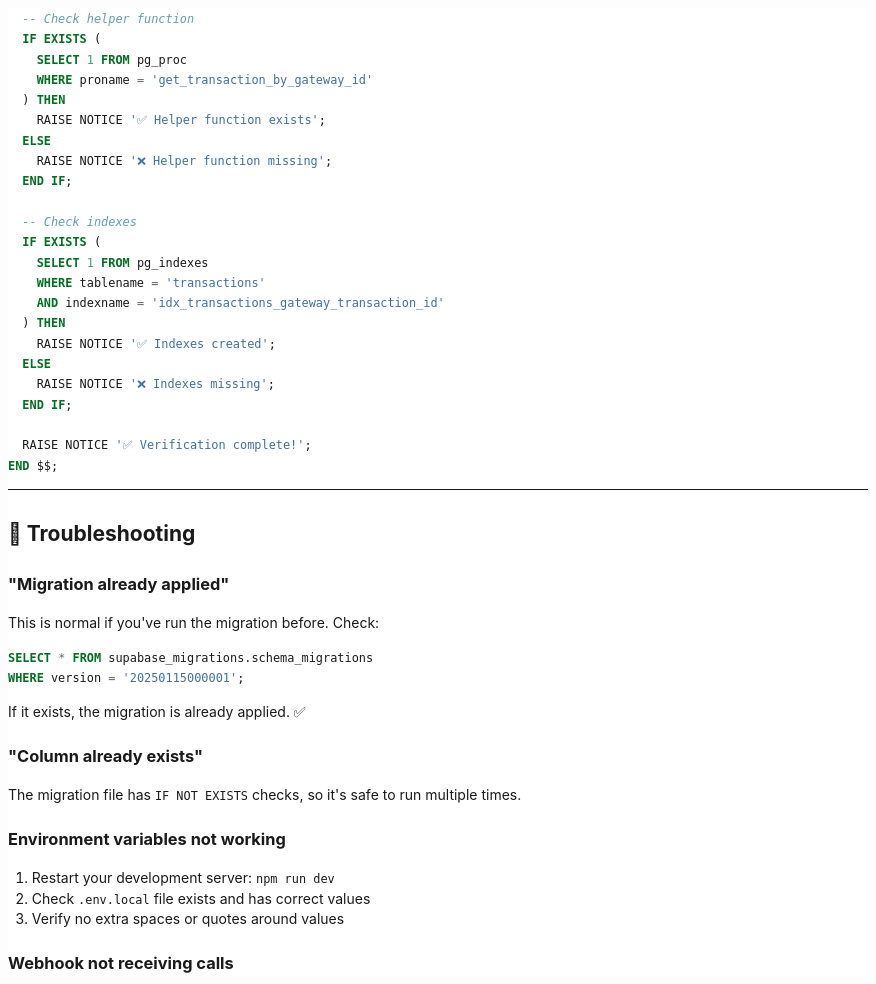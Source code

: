 ```sql
  -- Check helper function
  IF EXISTS (
    SELECT 1 FROM pg_proc
    WHERE proname = 'get_transaction_by_gateway_id'
  ) THEN
    RAISE NOTICE '✅ Helper function exists';
  ELSE
    RAISE NOTICE '❌ Helper function missing';
  END IF;

  -- Check indexes
  IF EXISTS (
    SELECT 1 FROM pg_indexes
    WHERE tablename = 'transactions'
    AND indexname = 'idx_transactions_gateway_transaction_id'
  ) THEN
    RAISE NOTICE '✅ Indexes created';
  ELSE
    RAISE NOTICE '❌ Indexes missing';
  END IF;

  RAISE NOTICE '✅ Verification complete!';
END $$;
```

---

## 🐛 Troubleshooting

### "Migration already applied"

This is normal if you've run the migration before. Check:

```sql
SELECT * FROM supabase_migrations.schema_migrations
WHERE version = '20250115000001';
```

If it exists, the migration is already applied. ✅

### "Column already exists"

The migration file has `IF NOT EXISTS` checks, so it's safe to run multiple times.

### Environment variables not working

1. Restart your development server: `npm run dev`
2. Check `.env.local` file exists and has correct values
3. Verify no extra spaces or quotes around values

### Webhook not receiving calls
